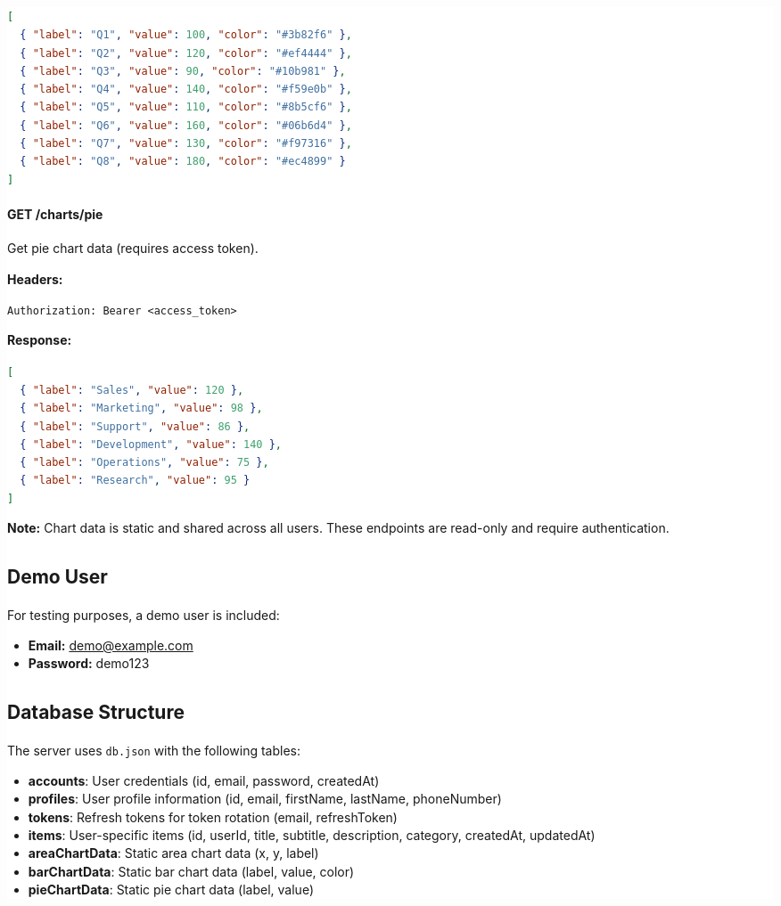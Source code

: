 ```json
[
  { "label": "Q1", "value": 100, "color": "#3b82f6" },
  { "label": "Q2", "value": 120, "color": "#ef4444" },
  { "label": "Q3", "value": 90, "color": "#10b981" },
  { "label": "Q4", "value": 140, "color": "#f59e0b" },
  { "label": "Q5", "value": 110, "color": "#8b5cf6" },
  { "label": "Q6", "value": 160, "color": "#06b6d4" },
  { "label": "Q7", "value": 130, "color": "#f97316" },
  { "label": "Q8", "value": 180, "color": "#ec4899" }
]
```

#### GET /charts/pie

Get pie chart data (requires access token).

**Headers:**

```
Authorization: Bearer <access_token>
```

**Response:**

```json
[
  { "label": "Sales", "value": 120 },
  { "label": "Marketing", "value": 98 },
  { "label": "Support", "value": 86 },
  { "label": "Development", "value": 140 },
  { "label": "Operations", "value": 75 },
  { "label": "Research", "value": 95 }
]
```

**Note:** Chart data is static and shared across all users. These endpoints are read-only and require authentication.

## Demo User

For testing purposes, a demo user is included:

- **Email:** demo@example.com
- **Password:** demo123

## Database Structure

The server uses `db.json` with the following tables:

- **accounts**: User credentials (id, email, password, createdAt)
- **profiles**: User profile information (id, email, firstName, lastName, phoneNumber)
- **tokens**: Refresh tokens for token rotation (email, refreshToken)
- **items**: User-specific items (id, userId, title, subtitle, description, category, createdAt, updatedAt)
- **areaChartData**: Static area chart data (x, y, label)
- **barChartData**: Static bar chart data (label, value, color)
- **pieChartData**: Static pie chart data (label, value)
